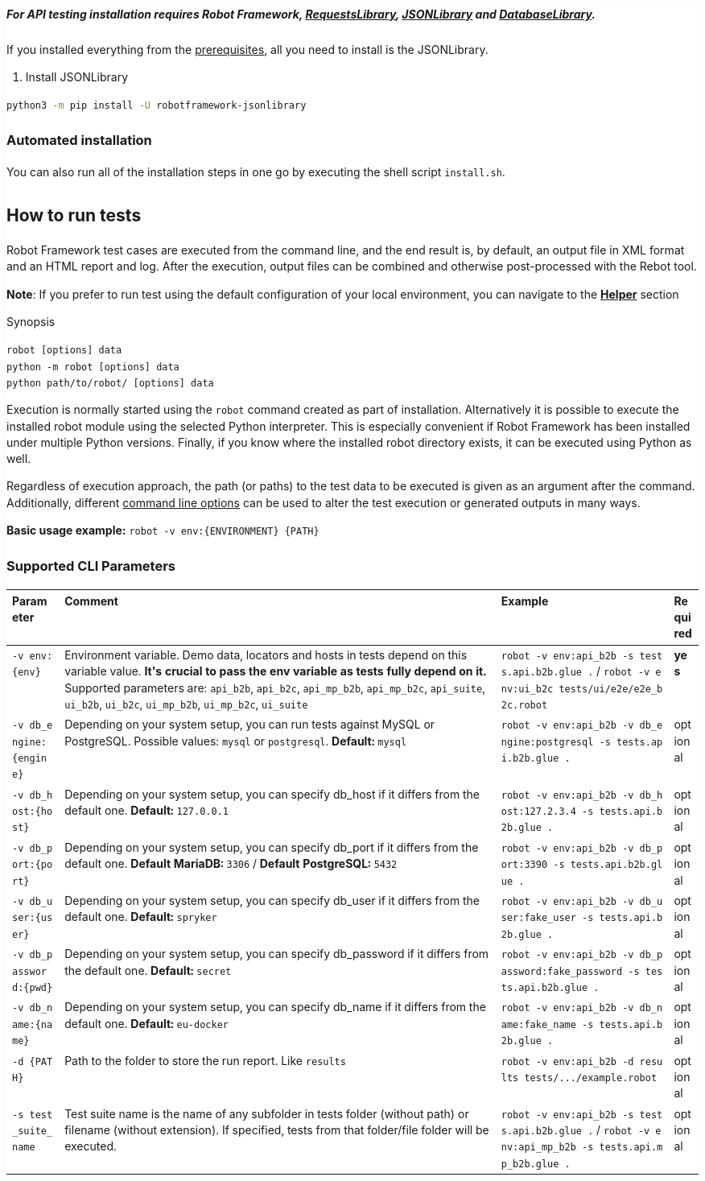 ##### For API testing installation requires Robot Framework, [RequestsLibrary](https://github.com/MarketSquare/robotframework-requests), [JSONLibrary](https://github.com/robotframework-thailand/robotframework-jsonlibrary) and [DatabaseLibrary](https://github.com/franz-see/Robotframework-Database-Library).
If you installed everything from the [prerequisites](#Prerequisites), all you need to install is the JSONLibrary.

1. Install JSONLibrary
```sh
python3 -m pip install -U robotframework-jsonlibrary
```

### Automated installation

You can also run all of the installation steps in one go by executing the shell script `install.sh`.

## How to run tests
Robot Framework test cases are executed from the command line, and the end result is, by default, an output file in XML format and an HTML report and log. After the execution, output files can be combined and otherwise post-processed with the Rebot tool.

**Note**: If you prefer to run test using the default configuration of your local environment, you can navigate to the **[Helper](#Helper)** section

Synopsis
```
robot [options] data
python -m robot [options] data
python path/to/robot/ [options] data
```
Execution is normally started using the `robot` command created as part of installation. Alternatively it is possible to execute the installed robot module using the selected Python interpreter. This is especially convenient if Robot Framework has been installed under multiple Python versions. Finally, if you know where the installed robot directory exists, it can be executed using Python as well.

Regardless of execution approach, the path (or paths) to the test data to be executed is given as an argument after the command. Additionally, different [command line options](https://robotframework.org/robotframework/latest/RobotFrameworkUserGuide.html#using-command-line-options) can be used to alter the test execution or generated outputs in many ways.

**Basic usage example:**
`robot -v env:{ENVIRONMENT} {PATH}`

### Supported CLI Parameters

| Parameter | Comment| Example | Required |
|:--- |:--- |:--- |:--- |
| `-v env:{env}` | Environment variable. Demo data, locators and hosts in tests depend on this variable value. **It's crucial to pass the env variable as tests fully depend on it.** Supported parameters are: `api_b2b`, `api_b2c`, `api_mp_b2b`, `api_mp_b2c`, `api_suite`, `ui_b2b`, `ui_b2c`, `ui_mp_b2b`, `ui_mp_b2c`, `ui_suite`| `robot -v env:api_b2b -s tests.api.b2b.glue .` / `robot -v env:ui_b2c tests/ui/e2e/e2e_b2c.robot`| **yes** |
| `-v db_engine:{engine}`| Depending on your system setup, you can run tests against MySQL or PostgreSQL. Possible values: `mysql` or `postgresql`. **Default:** `mysql`| `robot -v env:api_b2b -v db_engine:postgresql -s tests.api.b2b.glue .` | optional |
| `-v db_host:{host}`| Depending on your system setup, you can specify db_host if it differs from the default one. **Default:** `127.0.0.1`| `robot -v env:api_b2b -v db_host:127.2.3.4 -s tests.api.b2b.glue .` | optional |
| `-v db_port:{port}`| Depending on your system setup, you can specify db_port if it differs from the default one. **Default MariaDB:** `3306` / **Default PostgreSQL:** `5432`| `robot -v env:api_b2b -v db_port:3390 -s tests.api.b2b.glue .` | optional |
| `-v db_user:{user}`| Depending on your system setup, you can specify db_user if it differs from the default one. **Default:** `spryker`| `robot -v env:api_b2b -v db_user:fake_user -s tests.api.b2b.glue .` | optional |
| `-v db_password:{pwd}`| Depending on your system setup, you can specify db_password if it differs from the default one. **Default:** `secret`| `robot -v env:api_b2b -v db_password:fake_password -s tests.api.b2b.glue .` | optional |
| `-v db_name:{name}`| Depending on your system setup, you can specify db_name if it differs from the default one. **Default:** `eu-docker`| `robot -v env:api_b2b -v db_name:fake_name -s tests.api.b2b.glue .` | optional |
| `-d {PATH}` | Path to the folder to store the run report. Like `results` | `robot -v env:api_b2b -d results tests/.../example.robot`| optional |
| `-s test_suite_name` | Test suite name is the name of any subfolder in tests folder (without path) or filename (without extension). If specified, tests from that folder/file folder will be executed.| `robot -v env:api_b2b -s tests.api.b2b.glue .` / `robot -v env:api_mp_b2b -s tests.api.mp_b2b.glue .` | optional |